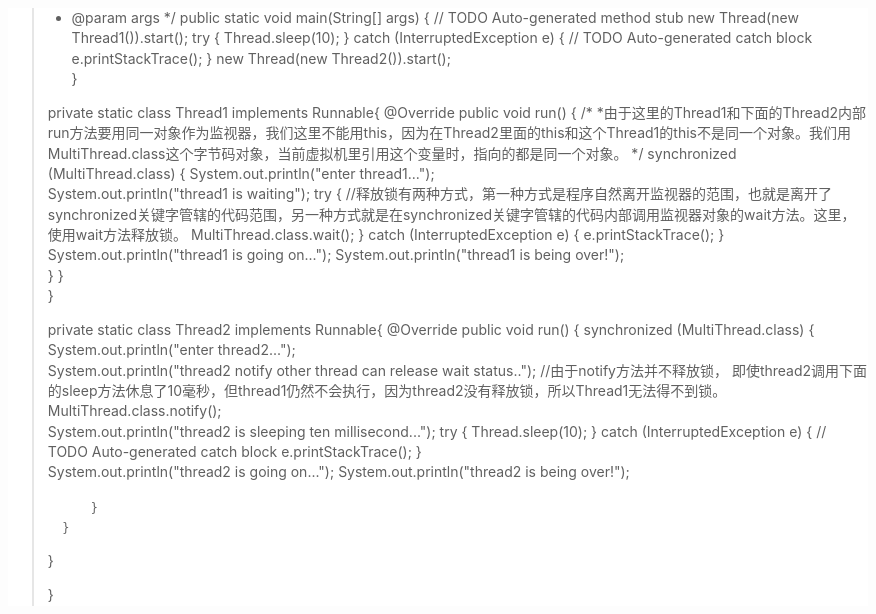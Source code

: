 > 	 * @param args
> 	 */
> 	public static void main(String[] args) {
> 		// TODO Auto-generated method stub
> 		new Thread(new Thread1()).start();
> 		try {
>             Thread.sleep(10);
> 		} catch (InterruptedException e) {
> 			// TODO Auto-generated catch block
> 			e.printStackTrace();
> 		}
> 		new Thread(new Thread2()).start();		
> 	}	
> 	
> 	private static class Thread1 implements Runnable{
> 		@Override
> 		public void run() {
>             /*
>              *由于这里的Thread1和下面的Thread2内部run方法要用同一对象作为监视器，我们这里不能用this，因为在Thread2里面的this和这个Thread1的this不是同一个对象。我们用MultiThread.class这个字节码对象，当前虚拟机里引用这个变量时，指向的都是同一个对象。
>              */
> 			synchronized (MultiThread.class) {
> 				System.out.println("enter thread1...");				
> 				System.out.println("thread1 is waiting");
> 				try {
> 			//释放锁有两种方式，第一种方式是程序自然离开监视器的范围，也就是离开了synchronized关键字管辖的代码范围，另一种方式就是在synchronized关键字管辖的代码内部调用监视器对象的wait方法。这里，使用wait方法释放锁。
> 					MultiThread.class.wait();
> 				} catch (InterruptedException e) {
> 					e.printStackTrace();
> 				}				
> 				System.out.println("thread1 is going on...");
> 				System.out.println("thread1 is being over!");		
> 			}
> 		}		
> 	}
> 	
> 	private static class Thread2 implements Runnable{
> 		@Override
> 		public void run() {
> 			synchronized (MultiThread.class) {			
> 				System.out.println("enter thread2...");				
> 				System.out.println("thread2 notify other thread can release wait status..");
> 				//由于notify方法并不释放锁， 即使thread2调用下面的sleep方法休息了10毫秒，但thread1仍然不会执行，因为thread2没有释放锁，所以Thread1无法得不到锁。
> 				MultiThread.class.notify();				
> 				System.out.println("thread2 is sleeping ten millisecond...");
> 				try {
> 					Thread.sleep(10);
> 				} catch (InterruptedException e) {
> 					// TODO Auto-generated catch block
> 					e.printStackTrace();
> 				}				
> 				System.out.println("thread2 is going on...");
> 				System.out.println("thread2 is being over!");
> 				
> 			}
> 		}
> 		
> 	}	
> 
> }
> ```
